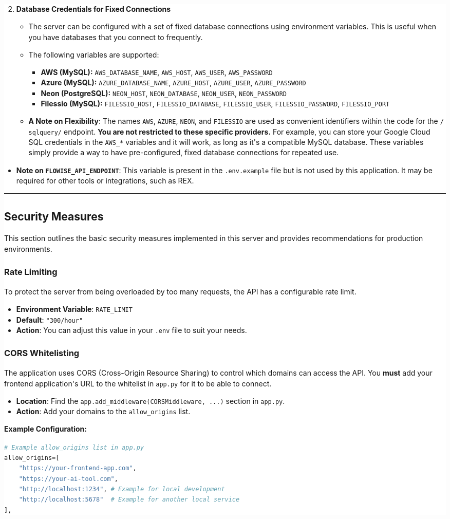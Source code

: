 2.  **Database Credentials for Fixed Connections**
    *   The server can be configured with a set of fixed database connections using environment variables. This is useful when you have databases that you connect to frequently.
    *   The following variables are supported:
        *   **AWS (MySQL):** `AWS_DATABASE_NAME`, `AWS_HOST`, `AWS_USER`, `AWS_PASSWORD`
        *   **Azure (MySQL):** `AZURE_DATABASE_NAME`, `AZURE_HOST`, `AZURE_USER`, `AZURE_PASSWORD`
        *   **Neon (PostgreSQL):** `NEON_HOST`, `NEON_DATABASE`, `NEON_USER`, `NEON_PASSWORD`
        *   **Filessio (MySQL):** `FILESSIO_HOST`, `FILESSIO_DATABASE`, `FILESSIO_USER`, `FILESSIO_PASSWORD`, `FILESSIO_PORT`

    *   **A Note on Flexibility**: The names `AWS`, `AZURE`, `NEON`, and `FILESSIO` are used as convenient identifiers within the code for the `/sqlquery/` endpoint. **You are not restricted to these specific providers.** For example, you can store your Google Cloud SQL credentials in the `AWS_*` variables and it will work, as long as it's a compatible MySQL database. These variables simply provide a way to have pre-configured, fixed database connections for repeated use.

*   **Note on `FLOWISE_API_ENDPOINT`**: This variable is present in the `.env.example` file but is not used by this application. It may be required for other tools or integrations, such as REX.

---

## Security Measures

This section outlines the basic security measures implemented in this server and provides recommendations for production environments.

### Rate Limiting

To protect the server from being overloaded by too many requests, the API has a configurable rate limit.

*   **Environment Variable**: `RATE_LIMIT`
*   **Default**: `"300/hour"`
*   **Action**: You can adjust this value in your `.env` file to suit your needs.

### CORS Whitelisting

The application uses CORS (Cross-Origin Resource Sharing) to control which domains can access the API. You **must** add your frontend application's URL to the whitelist in `app.py` for it to be able to connect.

*   **Location**: Find the `app.add_middleware(CORSMiddleware, ...)` section in `app.py`.
*   **Action**: Add your domains to the `allow_origins` list.

**Example Configuration:**

```python
# Example allow_origins list in app.py
allow_origins=[
    "https://your-frontend-app.com",
    "https://your-ai-tool.com",
    "http://localhost:1234", # Example for local development
    "http://localhost:5678"  # Example for another local service
],
```
